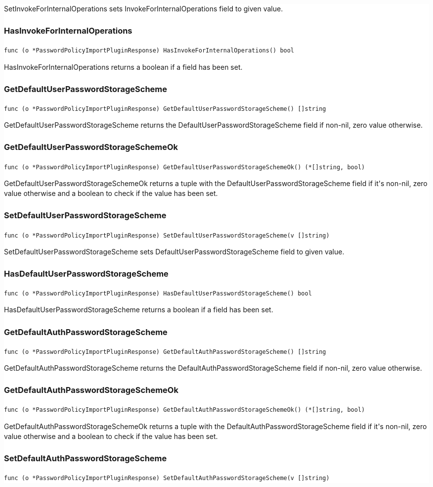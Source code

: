 SetInvokeForInternalOperations sets InvokeForInternalOperations field to given value.

### HasInvokeForInternalOperations

`func (o *PasswordPolicyImportPluginResponse) HasInvokeForInternalOperations() bool`

HasInvokeForInternalOperations returns a boolean if a field has been set.

### GetDefaultUserPasswordStorageScheme

`func (o *PasswordPolicyImportPluginResponse) GetDefaultUserPasswordStorageScheme() []string`

GetDefaultUserPasswordStorageScheme returns the DefaultUserPasswordStorageScheme field if non-nil, zero value otherwise.

### GetDefaultUserPasswordStorageSchemeOk

`func (o *PasswordPolicyImportPluginResponse) GetDefaultUserPasswordStorageSchemeOk() (*[]string, bool)`

GetDefaultUserPasswordStorageSchemeOk returns a tuple with the DefaultUserPasswordStorageScheme field if it's non-nil, zero value otherwise
and a boolean to check if the value has been set.

### SetDefaultUserPasswordStorageScheme

`func (o *PasswordPolicyImportPluginResponse) SetDefaultUserPasswordStorageScheme(v []string)`

SetDefaultUserPasswordStorageScheme sets DefaultUserPasswordStorageScheme field to given value.

### HasDefaultUserPasswordStorageScheme

`func (o *PasswordPolicyImportPluginResponse) HasDefaultUserPasswordStorageScheme() bool`

HasDefaultUserPasswordStorageScheme returns a boolean if a field has been set.

### GetDefaultAuthPasswordStorageScheme

`func (o *PasswordPolicyImportPluginResponse) GetDefaultAuthPasswordStorageScheme() []string`

GetDefaultAuthPasswordStorageScheme returns the DefaultAuthPasswordStorageScheme field if non-nil, zero value otherwise.

### GetDefaultAuthPasswordStorageSchemeOk

`func (o *PasswordPolicyImportPluginResponse) GetDefaultAuthPasswordStorageSchemeOk() (*[]string, bool)`

GetDefaultAuthPasswordStorageSchemeOk returns a tuple with the DefaultAuthPasswordStorageScheme field if it's non-nil, zero value otherwise
and a boolean to check if the value has been set.

### SetDefaultAuthPasswordStorageScheme

`func (o *PasswordPolicyImportPluginResponse) SetDefaultAuthPasswordStorageScheme(v []string)`
